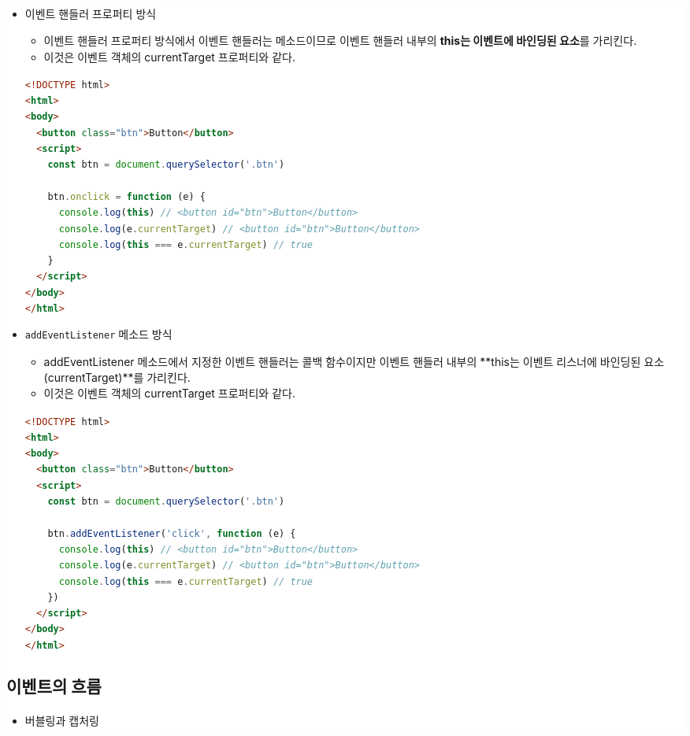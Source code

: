 

- 이벤트 핸들러 프로퍼티 방식

  - 이벤트 핸들러 프로퍼티 방식에서 이벤트 핸들러는 메소드이므로 이벤트 핸들러 내부의 **this는 이벤트에 바인딩된 요소**를 가리킨다. 
  - 이것은 이벤트 객체의 currentTarget 프로퍼티와 같다.

  ```html
  <!DOCTYPE html>
  <html>
  <body>
    <button class="btn">Button</button>
    <script>
      const btn = document.querySelector('.btn')
  
      btn.onclick = function (e) {
        console.log(this) // <button id="btn">Button</button>
        console.log(e.currentTarget) // <button id="btn">Button</button>
        console.log(this === e.currentTarget) // true
      }
    </script>
  </body>
  </html>
  ```



- `addEventListener` 메소드 방식

  - addEventListener 메소드에서 지정한 이벤트 핸들러는 콜백 함수이지만 이벤트 핸들러 내부의 **this는 이벤트 리스너에 바인딩된 요소(currentTarget)**를 가리킨다. 
  - 이것은 이벤트 객체의 currentTarget 프로퍼티와 같다.

  ```html
  <!DOCTYPE html>
  <html>
  <body>
    <button class="btn">Button</button>
    <script>
      const btn = document.querySelector('.btn')
  
      btn.addEventListener('click', function (e) {
        console.log(this) // <button id="btn">Button</button>
        console.log(e.currentTarget) // <button id="btn">Button</button>
        console.log(this === e.currentTarget) // true
      })
    </script>
  </body>
  </html>
  ```





## 이벤트의 흐름

- 버블링과 캡처링
